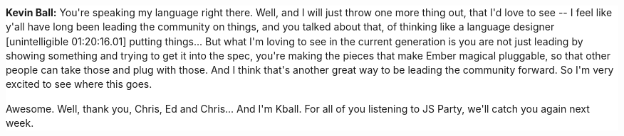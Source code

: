 **Kevin Ball:** You're speaking my language right there. Well, and I will just throw one more thing out, that I'd love to see -- I feel like y'all have long been leading the community on things, and you talked about that, of thinking like a language designer \[unintelligible 01:20:16.01\] putting things... But what I'm loving to see in the current generation is you are not just leading by showing something and trying to get it into the spec, you're making the pieces that make Ember magical pluggable, so that other people can take those and plug with those. And I think that's another great way to be leading the community forward. So I'm very excited to see where this goes.

Awesome. Well, thank you, Chris, Ed and Chris... And I'm Kball. For all of you listening to JS Party, we'll catch you again next week.
